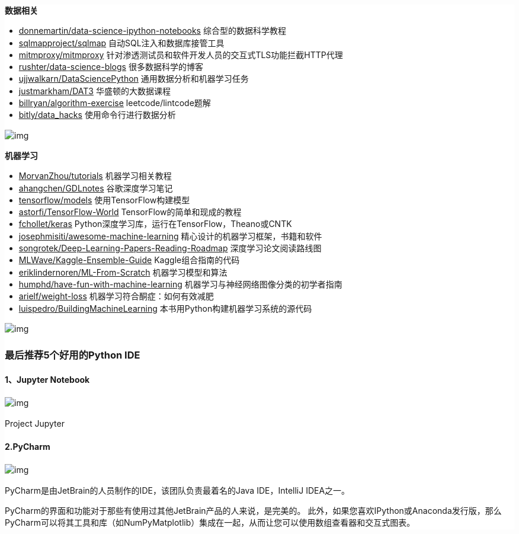 **数据相关**

- [donnemartin/data-science-ipython-notebooks](https://github.com/donnemartin/data-science-ipython-notebooks) 综合型的数据科学教程
- [sqlmapproject/sqlmap](https://github.com/sqlmapproject/sqlmap) 自动SQL注入和数据库接管工具
- [mitmproxy/mitmproxy](https://github.com/mitmproxy/mitmproxy) 针对渗透测试员和软件开发人员的交互式TLS功能拦截HTTP代理
- [rushter/data-science-blogs](https://github.com/rushter/data-science-blogs) 很多数据科学的博客
- [ujjwalkarn/DataSciencePython](https://github.com/ujjwalkarn/DataSciencePython) 通用数据分析和机器学习任务
- [justmarkham/DAT3](https://github.com/justmarkham/DAT3) 华盛顿的大数据课程
- [billryan/algorithm-exercise](https://github.com/billryan/algorithm-exercise) leetcode/lintcode题解
- [bitly/data_hacks](https://github.com/bitly/data_hacks) 使用命令行进行数据分析

![img](https://upload-images.jianshu.io/upload_images/6078268-5be7b216fbde8c87.gif?imageMogr2/auto-orient/strip%7CimageView2/2/w/600/format/webp)

**机器学习**

- [MorvanZhou/tutorials](https://github.com/MorvanZhou/tutorials) 机器学习相关教程
- [ahangchen/GDLnotes](https://github.com/ahangchen/GDLnotes) 谷歌深度学习笔记
- [tensorflow/models](https://github.com/tensorflow/models) 使用TensorFlow构建模型
- [astorfi/TensorFlow-World](https://github.com/astorfi/TensorFlow-World) TensorFlow的简单和现成的教程
- [fchollet/keras](https://github.com/fchollet/keras) Python深度学习库，运行在TensorFlow，Theano或CNTK
- [josephmisiti/awesome-machine-learning](https://github.com/josephmisiti/awesome-machine-learning) 精心设计的机器学习框架，书籍和软件
- [songrotek/Deep-Learning-Papers-Reading-Roadmap](https://github.com/songrotek/Deep-Learning-Papers-Reading-Roadmap) 深度学习论文阅读路线图
- [MLWave/Kaggle-Ensemble-Guide](https://github.com/MLWave/Kaggle-Ensemble-Guide) Kaggle组合指南的代码
- [eriklindernoren/ML-From-Scratch](https://github.com/eriklindernoren/ML-From-Scratch) 机器学习模型和算法
- [humphd/have-fun-with-machine-learning](https://github.com/humphd/have-fun-with-machine-learning) 机器学习与神经网络图像分类的初学者指南
- [arielf/weight-loss](https://github.com/arielf/weight-loss) 机器学习符合酮症：如何有效减肥
- [luispedro/BuildingMachineLearning](https://github.com/luispedro/BuildingMachineLearningSystemsWithPython) 本书用Python构建机器学习系统的源代码

![img](https://upload-images.jianshu.io/upload_images/6078268-22b84941cec22c8a.jpg?imageMogr2/auto-orient/strip%7CimageView2/2/w/600/format/webp)

### 最后推荐5个好用的Python IDE

#### 1、Jupyter Notebook

![img](https://upload-images.jianshu.io/upload_images/6078268-6ced8854d4743ba8.png?imageMogr2/auto-orient/strip%7CimageView2/2/w/600/format/webp)

 

Project Jupyter

#### 2.PyCharm

![img](https://upload-images.jianshu.io/upload_images/6078268-bb6d01870fdef3c4.png?imageMogr2/auto-orient/strip%7CimageView2/2/w/600/format/webp)

PyCharm是由JetBrain的人员制作的IDE，该团队负责最着名的Java IDE，IntelliJ IDEA之一。

PyCharm的界面和功能对于那些有使用过其他JetBrain产品的人来说，是完美的。 此外，如果您喜欢IPython或Anaconda发行版，那么PyCharm可以将其工具和库（如NumPyMatplotlib）集成在一起，从而让您可以使用数组查看器和交互式图表。
